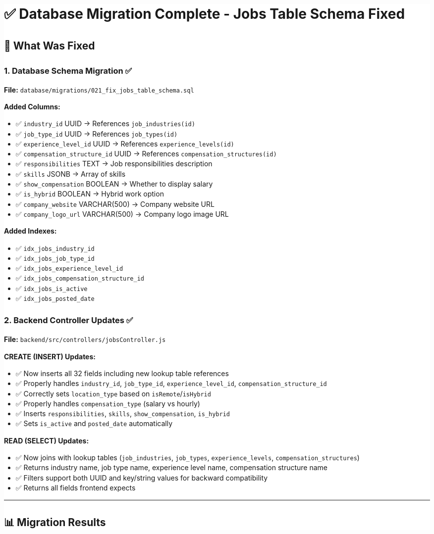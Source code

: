 # ✅ Database Migration Complete - Jobs Table Schema Fixed

## 🎯 **What Was Fixed**

### **1. Database Schema Migration** ✅
**File:** `database/migrations/021_fix_jobs_table_schema.sql`

**Added Columns:**
- ✅ `industry_id` UUID → References `job_industries(id)`
- ✅ `job_type_id` UUID → References `job_types(id)`
- ✅ `experience_level_id` UUID → References `experience_levels(id)`
- ✅ `compensation_structure_id` UUID → References `compensation_structures(id)`
- ✅ `responsibilities` TEXT → Job responsibilities description
- ✅ `skills` JSONB → Array of skills
- ✅ `show_compensation` BOOLEAN → Whether to display salary
- ✅ `is_hybrid` BOOLEAN → Hybrid work option
- ✅ `company_website` VARCHAR(500) → Company website URL
- ✅ `company_logo_url` VARCHAR(500) → Company logo image URL

**Added Indexes:**
- ✅ `idx_jobs_industry_id`
- ✅ `idx_jobs_job_type_id`
- ✅ `idx_jobs_experience_level_id`
- ✅ `idx_jobs_compensation_structure_id`
- ✅ `idx_jobs_is_active`
- ✅ `idx_jobs_posted_date`

### **2. Backend Controller Updates** ✅
**File:** `backend/src/controllers/jobsController.js`

**CREATE (INSERT) Updates:**
- ✅ Now inserts all 32 fields including new lookup table references
- ✅ Properly handles `industry_id`, `job_type_id`, `experience_level_id`, `compensation_structure_id`
- ✅ Correctly sets `location_type` based on `isRemote`/`isHybrid`
- ✅ Properly handles `compensation_type` (salary vs hourly)
- ✅ Inserts `responsibilities`, `skills`, `show_compensation`, `is_hybrid`
- ✅ Sets `is_active` and `posted_date` automatically

**READ (SELECT) Updates:**
- ✅ Now joins with lookup tables (`job_industries`, `job_types`, `experience_levels`, `compensation_structures`)
- ✅ Returns industry name, job type name, experience level name, compensation structure name
- ✅ Filters support both UUID and key/string values for backward compatibility
- ✅ Returns all fields frontend expects

---

## 📊 **Migration Results**
